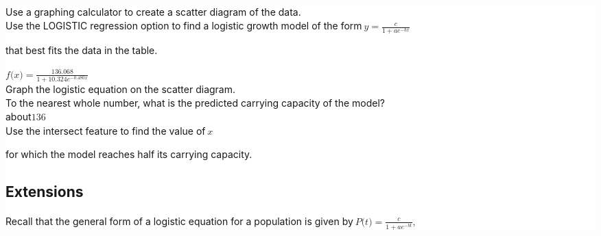 <div data-type="exercise" class="exercise">
<div data-type="problem" class="problem" markdown="1">
Use a graphing calculator to create a scatter diagram of the data.

</div>
</div>

<div data-type="exercise" class="exercise">
<div data-type="problem" class="problem" markdown="1">
Use the LOGISTIC regression option to find a logistic growth model of the form<math xmlns="http://www.w3.org/1998/Math/MathML"> <mrow> <mtext> </mtext><mi>y</mi><mo>=</mo><mfrac> <mi>c</mi> <mrow> <mn>1</mn><mo>+</mo><mi>a</mi><msup> <mi>e</mi> <mrow> <mo>−</mo><mi>b</mi><mi>x</mi> </mrow> </msup> </mrow> </mfrac> <mtext> </mtext> </mrow> </math>

that best fits the data in the table.

</div>
<div data-type="solution" class="solution" markdown="1">
<math xmlns="http://www.w3.org/1998/Math/MathML"> <mrow> <mi>f</mi><mo stretchy="false">(</mo><mi>x</mi><mo stretchy="false">)</mo><mo>=</mo><mfrac> <mrow> <mn>136.068</mn> </mrow> <mrow> <mn>1</mn><mo>+</mo><mn>10.324</mn><msup> <mi>e</mi> <mrow> <mo>−</mo><mn>0.480</mn><mi>x</mi> </mrow> </msup> </mrow> </mfrac> </mrow> </math>

</div>
</div>

<div data-type="exercise" class="exercise">
<div data-type="problem" class="problem" markdown="1">
Graph the logistic equation on the scatter diagram.

</div>
</div>

<div data-type="exercise" class="exercise">
<div data-type="problem" class="problem" markdown="1">
To the nearest whole number, what is the predicted carrying capacity of the model?

</div>
<div data-type="solution" class="solution" markdown="1">
about<math xmlns="http://www.w3.org/1998/Math/MathML"> <mrow> <mn>136</mn> </mrow> </math>

</div>
</div>

<div data-type="exercise" class="exercise">
<div data-type="problem" class="problem" markdown="1">
Use the intersect feature to find the value of<math xmlns="http://www.w3.org/1998/Math/MathML"> <mrow> <mtext>  </mtext><mi>x</mi><mtext>  </mtext> </mrow> </math>

for which the model reaches half its carrying capacity.

</div>
</div>

## Extensions

<div data-type="exercise" class="exercise">
<div data-type="problem" class="problem" markdown="1">
Recall that the general form of a logistic equation for a population is given by<math xmlns="http://www.w3.org/1998/Math/MathML"> <mrow> <mtext> </mtext><mi>P</mi><mo stretchy="false">(</mo><mi>t</mi><mo stretchy="false">)</mo><mo>=</mo><mfrac> <mi>c</mi> <mrow> <mn>1</mn><mo>+</mo><mi>a</mi><msup> <mi>e</mi> <mrow> <mo>−</mo><mi>b</mi><mi>t</mi> </mrow> </msup> </mrow> </mfrac> <mo>,</mo> </mrow> </math>
